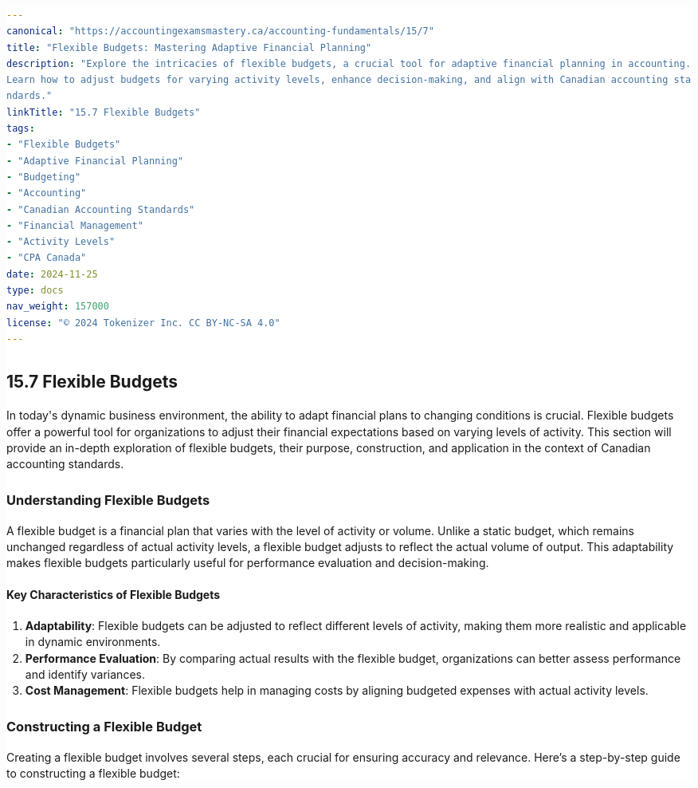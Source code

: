 ```yaml
---
canonical: "https://accountingexamsmastery.ca/accounting-fundamentals/15/7"
title: "Flexible Budgets: Mastering Adaptive Financial Planning"
description: "Explore the intricacies of flexible budgets, a crucial tool for adaptive financial planning in accounting. Learn how to adjust budgets for varying activity levels, enhance decision-making, and align with Canadian accounting standards."
linkTitle: "15.7 Flexible Budgets"
tags:
- "Flexible Budgets"
- "Adaptive Financial Planning"
- "Budgeting"
- "Accounting"
- "Canadian Accounting Standards"
- "Financial Management"
- "Activity Levels"
- "CPA Canada"
date: 2024-11-25
type: docs
nav_weight: 157000
license: "© 2024 Tokenizer Inc. CC BY-NC-SA 4.0"
---
```


## 15.7 Flexible Budgets

In today's dynamic business environment, the ability to adapt financial plans to changing conditions is crucial. Flexible budgets offer a powerful tool for organizations to adjust their financial expectations based on varying levels of activity. This section will provide an in-depth exploration of flexible budgets, their purpose, construction, and application in the context of Canadian accounting standards.

### Understanding Flexible Budgets

A flexible budget is a financial plan that varies with the level of activity or volume. Unlike a static budget, which remains unchanged regardless of actual activity levels, a flexible budget adjusts to reflect the actual volume of output. This adaptability makes flexible budgets particularly useful for performance evaluation and decision-making.

#### Key Characteristics of Flexible Budgets

1. **Adaptability**: Flexible budgets can be adjusted to reflect different levels of activity, making them more realistic and applicable in dynamic environments.
2. **Performance Evaluation**: By comparing actual results with the flexible budget, organizations can better assess performance and identify variances.
3. **Cost Management**: Flexible budgets help in managing costs by aligning budgeted expenses with actual activity levels.

### Constructing a Flexible Budget

Creating a flexible budget involves several steps, each crucial for ensuring accuracy and relevance. Here’s a step-by-step guide to constructing a flexible budget:
